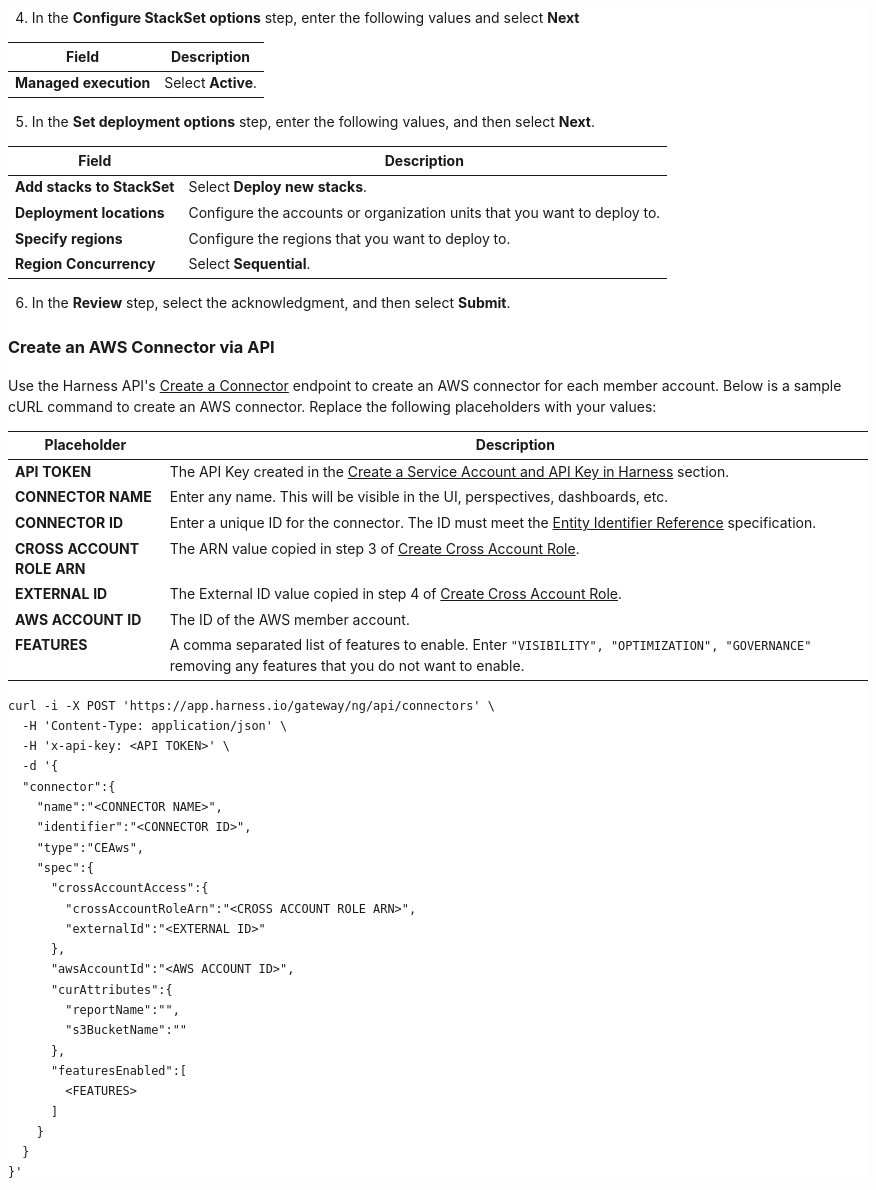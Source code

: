 4. In the **Configure StackSet options** step, enter the following values and select **Next**

| **Field** | **Description** |
| --- | --- |
| **Managed execution** | Select **Active**. |
    
5. In the **Set deployment options** step, enter the following values, and then select **Next**.

| **Field** | **Description** |
| --- | --- |
| **Add stacks to StackSet** | Select **Deploy new stacks**. |
| **Deployment locations** | Configure the accounts or organization units that you want to deploy to. |
| **Specify regions** | Configure the regions that you want to deploy to. |
| **Region Concurrency** | Select **Sequential**. |

6. In the **Review** step, select the acknowledgment, and then select **Submit**.

### Create an AWS Connector via API

Use the Harness API's [Create a Connector](https://apidocs.harness.io/tag/Connectors#operation/createConnector) endpoint to create an AWS connector for each member account. Below is a sample cURL command to create an AWS connector. Replace the following placeholders with your values:

| **Placeholder** | **Description** |
| --- | --- |
| **API TOKEN** | The API Key created in the [Create a Service Account and API Key in Harness](#create-a-service-account-and-api-key-in-harness) section. |
| **CONNECTOR NAME** | Enter any name. This will be visible in the UI, perspectives, dashboards, etc. |
| **CONNECTOR ID** | Enter a unique ID for the connector. The ID must meet the [Entity Identifier Reference](/docs/platform/references/entity-identifier-reference/) specification. |
| **CROSS ACCOUNT ROLE ARN** | The ARN value copied in step 3 of [Create Cross Account Role](#create-cross-account-role). |
| **EXTERNAL ID** | The External ID value copied in step 4 of [Create Cross Account Role](#create-cross-account-role). |
| **AWS ACCOUNT ID** | The ID of the AWS member account. |
| **FEATURES** | A comma separated list of features to enable. Enter `"VISIBILITY", "OPTIMIZATION", "GOVERNANCE"` removing any features that you do not want to enable. |


```
curl -i -X POST 'https://app.harness.io/gateway/ng/api/connectors' \
  -H 'Content-Type: application/json' \
  -H 'x-api-key: <API TOKEN>' \
  -d '{
  "connector":{
    "name":"<CONNECTOR NAME>",
    "identifier":"<CONNECTOR ID>",
    "type":"CEAws",
    "spec":{
      "crossAccountAccess":{
        "crossAccountRoleArn":"<CROSS ACCOUNT ROLE ARN>",
        "externalId":"<EXTERNAL ID>"
      },
      "awsAccountId":"<AWS ACCOUNT ID>",
      "curAttributes":{
        "reportName":"",
        "s3BucketName":""
      },
      "featuresEnabled":[
        <FEATURES>
      ]
    }
  }
}'
```